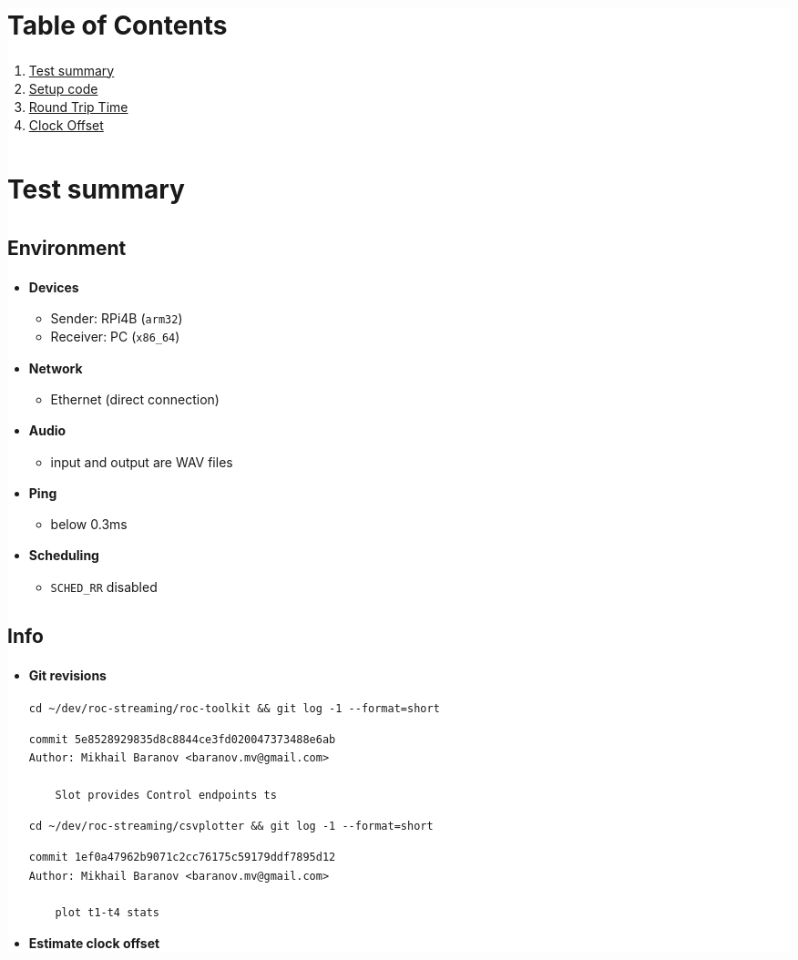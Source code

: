# Table of Contents

1.  [Test summary](#orga9baf92)
2.  [Setup code](#org00e61a6)
3.  [Round Trip Time](#org8a61ced)
4.  [Clock Offset](#orgd4f01ea)


<a id="orga9baf92"></a>

# Test summary


## Environment

-   **Devices**
    -   Sender: RPi4B (`arm32`)
    -   Receiver: PC (`x86_64`)

-   **Network**
    -   Ethernet (direct connection)

-   **Audio**
    -   input and output are WAV files

-   **Ping**
    -   below 0.3ms

-   **Scheduling**
    -   `SCHED_RR` disabled


## Info

-   **Git revisions**
    
    ```
    cd ~/dev/roc-streaming/roc-toolkit && git log -1 --format=short
    ```
    
        commit 5e8528929835d8c8844ce3fd020047373488e6ab
        Author: Mikhail Baranov <baranov.mv@gmail.com>
        
            Slot provides Control endpoints ts
    
    ```
    cd ~/dev/roc-streaming/csvplotter && git log -1 --format=short
    ```
    
        commit 1ef0a47962b9071c2cc76175c59179ddf7895d12
        Author: Mikhail Baranov <baranov.mv@gmail.com>
        
            plot t1-t4 stats

-   **Estimate clock offset**
    